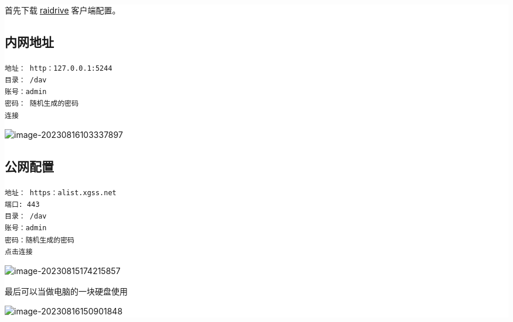 首先下载 [raidrive](https://www.raidrive.com/) 客户端配置。

## 内网地址

```
地址： http：127.0.0.1:5244
目录： /dav
账号：admin
密码： 随机生成的密码
连接
```



![image-20230816103337897](https://imgoss.xgss.net/picgo/image-20230816103337897.png?aliyun)



## 公网配置

```
地址： https：alist.xgss.net 
端口: 443
目录： /dav
账号：admin
密码：随机生成的密码
点击连接
```



![image-20230815174215857](https://imgoss.xgss.net/picgo/image-20230815174215857.png?aliyun)



最后可以当做电脑的一块硬盘使用

![image-20230816150901848](https://imgoss.xgss.net/picgo/image-20230816150901848.png?aliyun)